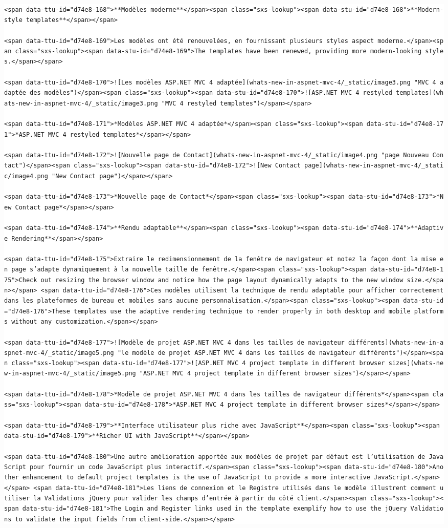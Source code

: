     <span data-ttu-id="d74e8-168">**Modèles moderne**</span><span class="sxs-lookup"><span data-stu-id="d74e8-168">**Modern-style templates**</span></span>

    <span data-ttu-id="d74e8-169">Les modèles ont été renouvelées, en fournissant plusieurs styles aspect moderne.</span><span class="sxs-lookup"><span data-stu-id="d74e8-169">The templates have been renewed, providing more modern-looking styles.</span></span>

    <span data-ttu-id="d74e8-170">![Les modèles ASP.NET MVC 4 adaptée](whats-new-in-aspnet-mvc-4/_static/image3.png "MVC 4 adaptée des modèles")</span><span class="sxs-lookup"><span data-stu-id="d74e8-170">![ASP.NET MVC 4 restyled templates](whats-new-in-aspnet-mvc-4/_static/image3.png "MVC 4 restyled templates")</span></span>

    <span data-ttu-id="d74e8-171">*Modèles ASP.NET MVC 4 adaptée*</span><span class="sxs-lookup"><span data-stu-id="d74e8-171">*ASP.NET MVC 4 restyled templates*</span></span>

    <span data-ttu-id="d74e8-172">![Nouvelle page de Contact](whats-new-in-aspnet-mvc-4/_static/image4.png "page Nouveau Contact")</span><span class="sxs-lookup"><span data-stu-id="d74e8-172">![New Contact page](whats-new-in-aspnet-mvc-4/_static/image4.png "New Contact page")</span></span>

    <span data-ttu-id="d74e8-173">*Nouvelle page de Contact*</span><span class="sxs-lookup"><span data-stu-id="d74e8-173">*New Contact page*</span></span>

    <span data-ttu-id="d74e8-174">**Rendu adaptable**</span><span class="sxs-lookup"><span data-stu-id="d74e8-174">**Adaptive Rendering**</span></span>

    <span data-ttu-id="d74e8-175">Extraire le redimensionnement de la fenêtre de navigateur et notez la façon dont la mise en page s’adapte dynamiquement à la nouvelle taille de fenêtre.</span><span class="sxs-lookup"><span data-stu-id="d74e8-175">Check out resizing the browser window and notice how the page layout dynamically adapts to the new window size.</span></span> <span data-ttu-id="d74e8-176">Ces modèles utilisent la technique de rendu adaptable pour afficher correctement dans les plateformes de bureau et mobiles sans aucune personnalisation.</span><span class="sxs-lookup"><span data-stu-id="d74e8-176">These templates use the adaptive rendering technique to render properly in both desktop and mobile platforms without any customization.</span></span>

    <span data-ttu-id="d74e8-177">![Modèle de projet ASP.NET MVC 4 dans les tailles de navigateur différents](whats-new-in-aspnet-mvc-4/_static/image5.png "le modèle de projet ASP.NET MVC 4 dans les tailles de navigateur différents")</span><span class="sxs-lookup"><span data-stu-id="d74e8-177">![ASP.NET MVC 4 project template in different browser sizes](whats-new-in-aspnet-mvc-4/_static/image5.png "ASP.NET MVC 4 project template in different browser sizes")</span></span>

    <span data-ttu-id="d74e8-178">*Modèle de projet ASP.NET MVC 4 dans les tailles de navigateur différents*</span><span class="sxs-lookup"><span data-stu-id="d74e8-178">*ASP.NET MVC 4 project template in different browser sizes*</span></span>

    <span data-ttu-id="d74e8-179">**Interface utilisateur plus riche avec JavaScript**</span><span class="sxs-lookup"><span data-stu-id="d74e8-179">**Richer UI with JavaScript**</span></span>

    <span data-ttu-id="d74e8-180">Une autre amélioration apportée aux modèles de projet par défaut est l’utilisation de JavaScript pour fournir un code JavaScript plus interactif.</span><span class="sxs-lookup"><span data-stu-id="d74e8-180">Another enhancement to default project templates is the use of JavaScript to provide a more interactive JavaScript.</span></span> <span data-ttu-id="d74e8-181">Les liens de connexion et le Registre utilisés dans le modèle illustrent comment utiliser la Validations jQuery pour valider les champs d’entrée à partir du côté client.</span><span class="sxs-lookup"><span data-stu-id="d74e8-181">The Login and Register links used in the template exemplify how to use the jQuery Validations to validate the input fields from client-side.</span></span>
